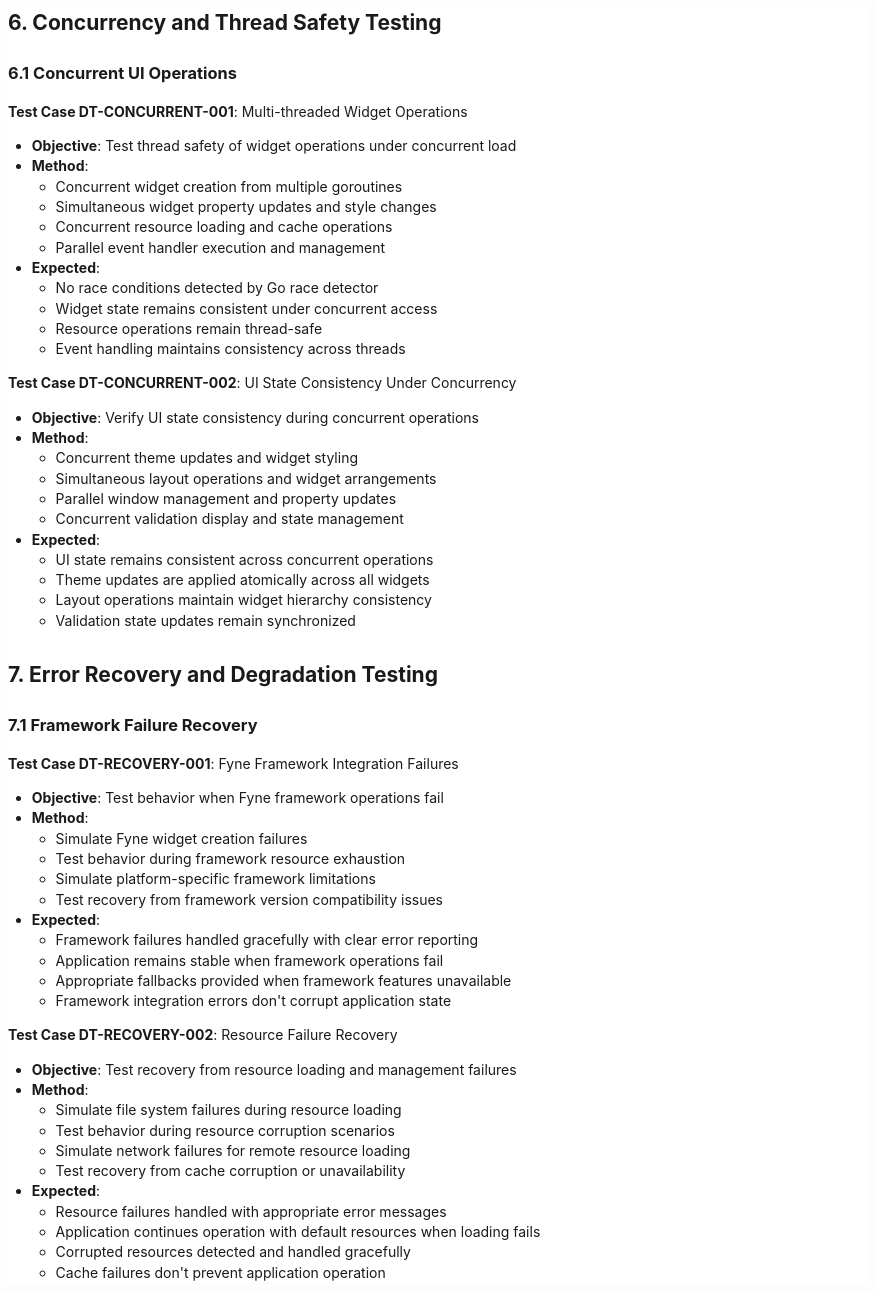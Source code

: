 ## 6. Concurrency and Thread Safety Testing

### 6.1 Concurrent UI Operations

**Test Case DT-CONCURRENT-001**: Multi-threaded Widget Operations
- **Objective**: Test thread safety of widget operations under concurrent load
- **Method**:
  - Concurrent widget creation from multiple goroutines
  - Simultaneous widget property updates and style changes
  - Concurrent resource loading and cache operations
  - Parallel event handler execution and management
- **Expected**:
  - No race conditions detected by Go race detector
  - Widget state remains consistent under concurrent access
  - Resource operations remain thread-safe
  - Event handling maintains consistency across threads

**Test Case DT-CONCURRENT-002**: UI State Consistency Under Concurrency
- **Objective**: Verify UI state consistency during concurrent operations
- **Method**:
  - Concurrent theme updates and widget styling
  - Simultaneous layout operations and widget arrangements
  - Parallel window management and property updates
  - Concurrent validation display and state management
- **Expected**:
  - UI state remains consistent across concurrent operations
  - Theme updates are applied atomically across all widgets
  - Layout operations maintain widget hierarchy consistency
  - Validation state updates remain synchronized

## 7. Error Recovery and Degradation Testing

### 7.1 Framework Failure Recovery

**Test Case DT-RECOVERY-001**: Fyne Framework Integration Failures
- **Objective**: Test behavior when Fyne framework operations fail
- **Method**:
  - Simulate Fyne widget creation failures
  - Test behavior during framework resource exhaustion
  - Simulate platform-specific framework limitations
  - Test recovery from framework version compatibility issues
- **Expected**:
  - Framework failures handled gracefully with clear error reporting
  - Application remains stable when framework operations fail
  - Appropriate fallbacks provided when framework features unavailable
  - Framework integration errors don't corrupt application state

**Test Case DT-RECOVERY-002**: Resource Failure Recovery
- **Objective**: Test recovery from resource loading and management failures
- **Method**:
  - Simulate file system failures during resource loading
  - Test behavior during resource corruption scenarios
  - Simulate network failures for remote resource loading
  - Test recovery from cache corruption or unavailability
- **Expected**:
  - Resource failures handled with appropriate error messages
  - Application continues operation with default resources when loading fails
  - Corrupted resources detected and handled gracefully
  - Cache failures don't prevent application operation
